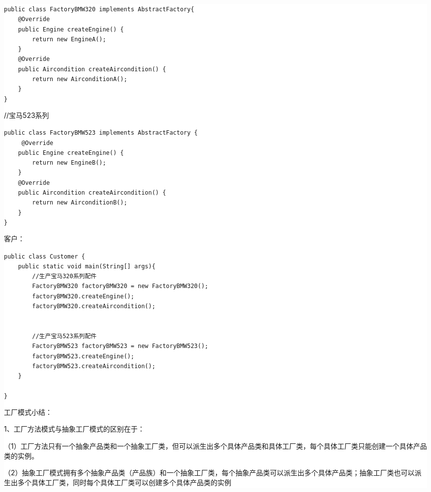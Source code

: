 ```
public class FactoryBMW320 implements AbstractFactory{     
    @Override  
    public Engine createEngine() {    
        return new EngineA();  
    }  
    @Override  
    public Aircondition createAircondition() {  
        return new AirconditionA();  
    }  
} 
```


//宝马523系列

```
public class FactoryBMW523 implements AbstractFactory {  
     @Override  
    public Engine createEngine() {    
        return new EngineB();  
    }  
    @Override  
    public Aircondition createAircondition() {  
        return new AirconditionB();  
    }  
} 
```

客户：

```
public class Customer {  
    public static void main(String[] args){  
        //生产宝马320系列配件
        FactoryBMW320 factoryBMW320 = new FactoryBMW320();  
        factoryBMW320.createEngine();
        factoryBMW320.createAircondition();
          

        //生产宝马523系列配件  
        FactoryBMW523 factoryBMW523 = new FactoryBMW523();  
        factoryBMW523.createEngine();
        factoryBMW523.createAircondition();
    }  

}
```

工厂模式小结：

1、工厂方法模式与抽象工厂模式的区别在于：

（1）工厂方法只有一个抽象产品类和一个抽象工厂类，但可以派生出多个具体产品类和具体工厂类，每个具体工厂类只能创建一个具体产品类的实例。

（2）抽象工厂模式拥有多个抽象产品类（产品族）和一个抽象工厂类，每个抽象产品类可以派生出多个具体产品类；抽象工厂类也可以派生出多个具体工厂类，同时每个具体工厂类可以创建多个具体产品类的实例

